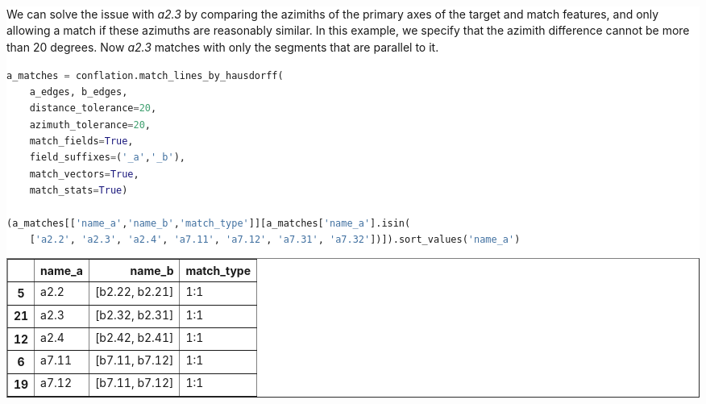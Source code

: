   </tbody>
</table>
</div>



We can solve the issue with *a2.3* by comparing the azimiths of the primary axes of the target and match features, and only allowing a match if these azimuths are reasonably similar. In this example, we specify that the azimith difference cannot be more than 20 degrees. Now *a2.3* matches with only the segments that are parallel to it.


```python
a_matches = conflation.match_lines_by_hausdorff(
    a_edges, b_edges,
    distance_tolerance=20,
    azimuth_tolerance=20,
    match_fields=True,
    field_suffixes=('_a','_b'),
    match_vectors=True,
    match_stats=True)

(a_matches[['name_a','name_b','match_type']][a_matches['name_a'].isin(
    ['a2.2', 'a2.3', 'a2.4', 'a7.11', 'a7.12', 'a7.31', 'a7.32'])]).sort_values('name_a')
```

<table border="1" class="dataframe">
  <thead>
    <tr style="text-align: right;">
      <th></th>
      <th>name_a</th>
      <th>name_b</th>
      <th>match_type</th>
    </tr>
  </thead>
  <tbody>
    <tr>
      <th>5</th>
      <td>a2.2</td>
      <td>[b2.22, b2.21]</td>
      <td>1:1</td>
    </tr>
    <tr>
      <th>21</th>
      <td>a2.3</td>
      <td>[b2.32, b2.31]</td>
      <td>1:1</td>
    </tr>
    <tr>
      <th>12</th>
      <td>a2.4</td>
      <td>[b2.42, b2.41]</td>
      <td>1:1</td>
    </tr>
    <tr>
      <th>6</th>
      <td>a7.11</td>
      <td>[b7.11, b7.12]</td>
      <td>1:1</td>
    </tr>
    <tr>
      <th>19</th>
      <td>a7.12</td>
      <td>[b7.11, b7.12]</td>
      <td>1:1</td>
    </tr>
    <tr>